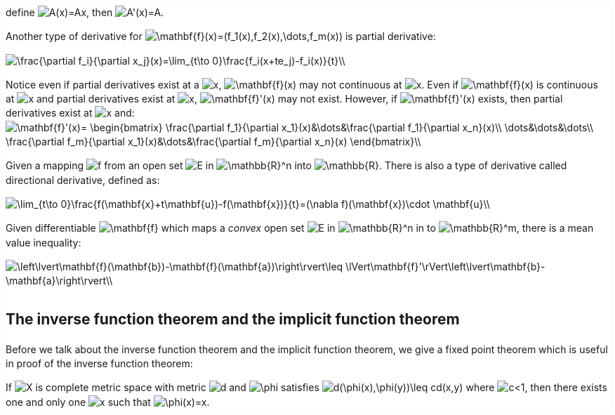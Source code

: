 define <img src="https://www.zhihu.com/equation?tex=A(x)=Ax" alt="A(x)=Ax" class="ee_img tr_noresize" eeimg="1">, then <img src="https://www.zhihu.com/equation?tex=A'(x)=A" alt="A'(x)=A" class="ee_img tr_noresize" eeimg="1">.

Another type of derivative for
<img src="https://www.zhihu.com/equation?tex=\mathbf{f}(x)=(f_1(x),f_2(x),\dots,f_m(x))" alt="\mathbf{f}(x)=(f_1(x),f_2(x),\dots,f_m(x))" class="ee_img tr_noresize" eeimg="1"> is partial derivative:

<img src="https://www.zhihu.com/equation?tex=\frac{\partial f_i}{\partial x_j}(x)=\lim_{t\to 0}\frac{f_i(x+te_j)-f_i(x)}{t}\\" alt="\frac{\partial f_i}{\partial x_j}(x)=\lim_{t\to 0}\frac{f_i(x+te_j)-f_i(x)}{t}\\" class="ee_img tr_noresize" eeimg="1">


Notice even if partial derivatives exist at a <img src="https://www.zhihu.com/equation?tex=x" alt="x" class="ee_img tr_noresize" eeimg="1">, <img src="https://www.zhihu.com/equation?tex=\mathbf{f}(x)" alt="\mathbf{f}(x)" class="ee_img tr_noresize" eeimg="1"> may
not continuous at <img src="https://www.zhihu.com/equation?tex=x" alt="x" class="ee_img tr_noresize" eeimg="1">. Even if <img src="https://www.zhihu.com/equation?tex=\mathbf{f}(x)" alt="\mathbf{f}(x)" class="ee_img tr_noresize" eeimg="1"> is continuous at <img src="https://www.zhihu.com/equation?tex=x" alt="x" class="ee_img tr_noresize" eeimg="1"> and
partial derivatives exist at <img src="https://www.zhihu.com/equation?tex=x" alt="x" class="ee_img tr_noresize" eeimg="1">, <img src="https://www.zhihu.com/equation?tex=\mathbf{f}'(x)" alt="\mathbf{f}'(x)" class="ee_img tr_noresize" eeimg="1"> may not exist.
However, if <img src="https://www.zhihu.com/equation?tex=\mathbf{f}'(x)" alt="\mathbf{f}'(x)" class="ee_img tr_noresize" eeimg="1"> exists, then partial derivatives exist at
<img src="https://www.zhihu.com/equation?tex=x" alt="x" class="ee_img tr_noresize" eeimg="1"> and: 
<img src="https://www.zhihu.com/equation?tex=\mathbf{f}'(x)=
\begin{bmatrix}     
    \frac{\partial f_1}{\partial x_1}(x)&\dots&\frac{\partial f_1}{\partial x_n}(x)\\
    \dots&\dots&\dots\\
    \frac{\partial f_m}{\partial x_1}(x)&\dots&\frac{\partial f_m}{\partial x_n}(x)
\end{bmatrix}\\" alt="\mathbf{f}'(x)=
\begin{bmatrix}     
    \frac{\partial f_1}{\partial x_1}(x)&\dots&\frac{\partial f_1}{\partial x_n}(x)\\
    \dots&\dots&\dots\\
    \frac{\partial f_m}{\partial x_1}(x)&\dots&\frac{\partial f_m}{\partial x_n}(x)
\end{bmatrix}\\" class="ee_img tr_noresize" eeimg="1">



Given a mapping <img src="https://www.zhihu.com/equation?tex=f" alt="f" class="ee_img tr_noresize" eeimg="1"> from an open set <img src="https://www.zhihu.com/equation?tex=E" alt="E" class="ee_img tr_noresize" eeimg="1"> in <img src="https://www.zhihu.com/equation?tex=\mathbb{R}^n" alt="\mathbb{R}^n" class="ee_img tr_noresize" eeimg="1"> into
<img src="https://www.zhihu.com/equation?tex=\mathbb{R}" alt="\mathbb{R}" class="ee_img tr_noresize" eeimg="1">. There is also a type of derivative called directional
derivative, defined as:

<img src="https://www.zhihu.com/equation?tex=\lim_{t\to 0}\frac{f(\mathbf{x}+t\mathbf{u})-f(\mathbf{x})}{t}=(\nabla f)(\mathbf{x})\cdot \mathbf{u}\\" alt="\lim_{t\to 0}\frac{f(\mathbf{x}+t\mathbf{u})-f(\mathbf{x})}{t}=(\nabla f)(\mathbf{x})\cdot \mathbf{u}\\" class="ee_img tr_noresize" eeimg="1">



Given differentiable <img src="https://www.zhihu.com/equation?tex=\mathbf{f}" alt="\mathbf{f}" class="ee_img tr_noresize" eeimg="1"> which maps a *convex* open set <img src="https://www.zhihu.com/equation?tex=E" alt="E" class="ee_img tr_noresize" eeimg="1"> in
<img src="https://www.zhihu.com/equation?tex=\mathbb{R}^n" alt="\mathbb{R}^n" class="ee_img tr_noresize" eeimg="1"> in to <img src="https://www.zhihu.com/equation?tex=\mathbb{R}^m" alt="\mathbb{R}^m" class="ee_img tr_noresize" eeimg="1">, there is a mean value inequality:

<img src="https://www.zhihu.com/equation?tex=\left\lvert\mathbf{f}(\mathbf{b})-\mathbf{f}(\mathbf{a})\right\rvert\leq \lVert\mathbf{f}'\rVert\left\lvert\mathbf{b}-\mathbf{a}\right\rvert\\" alt="\left\lvert\mathbf{f}(\mathbf{b})-\mathbf{f}(\mathbf{a})\right\rvert\leq \lVert\mathbf{f}'\rVert\left\lvert\mathbf{b}-\mathbf{a}\right\rvert\\" class="ee_img tr_noresize" eeimg="1">



The inverse function theorem and the implicit function theorem
--------------------------------------------------------------

Before we talk about the inverse function theorem and the implicit
function theorem, we give a fixed point theorem which is useful in proof
of the inverse function theorem:

If <img src="https://www.zhihu.com/equation?tex=X" alt="X" class="ee_img tr_noresize" eeimg="1"> is complete metric space with metric <img src="https://www.zhihu.com/equation?tex=d" alt="d" class="ee_img tr_noresize" eeimg="1"> and <img src="https://www.zhihu.com/equation?tex=\phi" alt="\phi" class="ee_img tr_noresize" eeimg="1"> satisfies
<img src="https://www.zhihu.com/equation?tex=d(\phi(x),\phi(y))\leq cd(x,y)" alt="d(\phi(x),\phi(y))\leq cd(x,y)" class="ee_img tr_noresize" eeimg="1"> where <img src="https://www.zhihu.com/equation?tex=c<1" alt="c<1" class="ee_img tr_noresize" eeimg="1">, then there exists one and
only one <img src="https://www.zhihu.com/equation?tex=x" alt="x" class="ee_img tr_noresize" eeimg="1"> such that <img src="https://www.zhihu.com/equation?tex=\phi(x)=x" alt="\phi(x)=x" class="ee_img tr_noresize" eeimg="1">.
